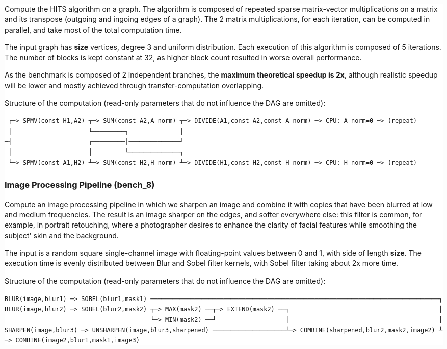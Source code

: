 Compute the HITS algorithm on a graph. The algorithm is composed of repeated sparse matrix-vector multiplications
on a matrix and its transpose (outgoing and ingoing edges of a graph). The 2 matrix multiplications,
for each iteration, can be computed in parallel, and take most of the total computation time.

The input graph has **size** vertices, degree 3 and uniform distribution. Each execution of this algorithm is composed of 5 iterations.
The number of blocks is kept constant at 32, as higher block count resulted in worse overall performance.

As the benchmark is composed of 2 independent branches, the **maximum theoretical speedup is 2x**, although realistic speedup will be lower and mostly achieved through transfer-computation overlapping.

Structure of the computation (read-only parameters that do not influence the DAG are omitted):

```
 ┌─> SPMV(const H1,A2) ┬─> SUM(const A2,A_norm) ┬─> DIVIDE(A1,const A2,const A_norm) ─> CPU: A_norm=0 ─> (repeat)
 │                     └─────────┐              │
─┤                     ┌─────────│──────────────┘                                                         
 │                     │         └──────────────┐
 └─> SPMV(const A1,H2) ┴─> SUM(const H2,H_norm) ┴─> DIVIDE(H1,const H2,const H_norm) ─> CPU: H_norm=0 ─> (repeat)                       
```



### Image Processing Pipeline (bench_8)

Compute an image processing pipeline in which we sharpen an image and combine it 
with copies that have been blurred at low and medium frequencies. The result is an image sharper on the edges, 
and softer everywhere else: this filter is common, for example, in portrait retouching, where a photographer desires
 to enhance the clarity of facial features while smoothing the subject' skin and the background.
 
The input is a random square single-channel image with floating-point values between 0 and 1, with side of length **size**.
The execution time is evenly distributed between Blur and Sobel filter kernels, with Sobel filter taking about 2x more time.

Structure of the computation (read-only parameters that do not influence the DAG are omitted):

```
BLUR(image,blur1) ─> SOBEL(blur1,mask1) ───────────────────────────────────────────────────────────────────────────────┐
BLUR(image,blur2) ─> SOBEL(blur2,mask2) ┬─> MAX(mask2) ──┬─> EXTEND(mask2) ──┐                                         │
                                        └─> MIN(mask2) ──┘                   │                                         │
SHARPEN(image,blur3) ─> UNSHARPEN(image,blur3,sharpened) ────────────────────┴─> COMBINE(sharpened,blur2,mask2,image2) ┴─> COMBINE(image2,blur1,mask1,image3)
```
